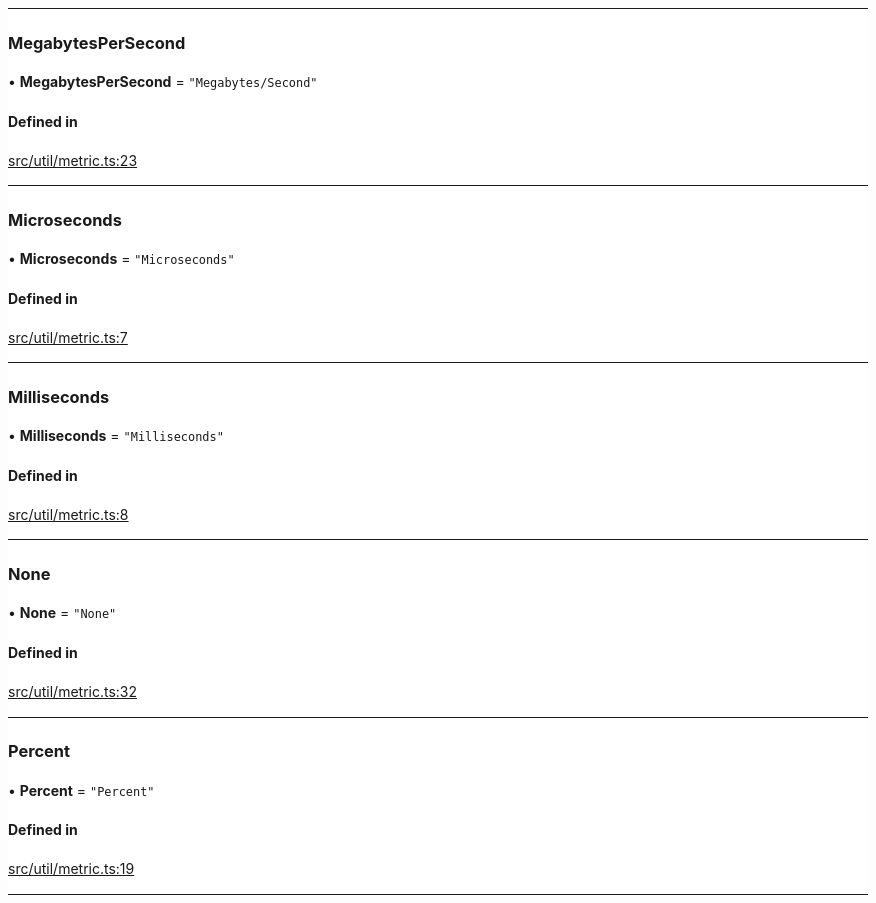 ___

### MegabytesPerSecond

• **MegabytesPerSecond** = ``"Megabytes/Second"``

#### Defined in

[src/util/metric.ts:23](https://github.com/Uniswap/smart-order-router/blob/10190c3/src/util/metric.ts#L23)

___

### Microseconds

• **Microseconds** = ``"Microseconds"``

#### Defined in

[src/util/metric.ts:7](https://github.com/Uniswap/smart-order-router/blob/10190c3/src/util/metric.ts#L7)

___

### Milliseconds

• **Milliseconds** = ``"Milliseconds"``

#### Defined in

[src/util/metric.ts:8](https://github.com/Uniswap/smart-order-router/blob/10190c3/src/util/metric.ts#L8)

___

### None

• **None** = ``"None"``

#### Defined in

[src/util/metric.ts:32](https://github.com/Uniswap/smart-order-router/blob/10190c3/src/util/metric.ts#L32)

___

### Percent

• **Percent** = ``"Percent"``

#### Defined in

[src/util/metric.ts:19](https://github.com/Uniswap/smart-order-router/blob/10190c3/src/util/metric.ts#L19)

___
